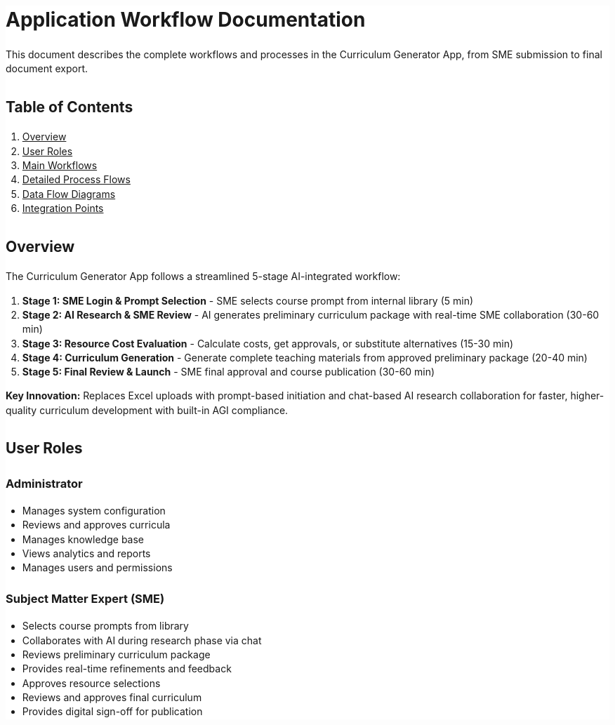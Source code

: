 # Application Workflow Documentation

This document describes the complete workflows and processes in the Curriculum Generator App, from SME submission to final document export.

## Table of Contents

1. [Overview](#overview)
2. [User Roles](#user-roles)
3. [Main Workflows](#main-workflows)
4. [Detailed Process Flows](#detailed-process-flows)
5. [Data Flow Diagrams](#data-flow-diagrams)
6. [Integration Points](#integration-points)

## Overview

The Curriculum Generator App follows a streamlined 5-stage AI-integrated workflow:

1. **Stage 1: SME Login & Prompt Selection** - SME selects course prompt from internal library (5 min)
2. **Stage 2: AI Research & SME Review** - AI generates preliminary curriculum package with real-time SME collaboration (30-60 min)
3. **Stage 3: Resource Cost Evaluation** - Calculate costs, get approvals, or substitute alternatives (15-30 min)
4. **Stage 4: Curriculum Generation** - Generate complete teaching materials from approved preliminary package (20-40 min)
5. **Stage 5: Final Review & Launch** - SME final approval and course publication (30-60 min)

**Key Innovation:** Replaces Excel uploads with prompt-based initiation and chat-based AI research collaboration for faster, higher-quality curriculum development with built-in AGI compliance.

## User Roles

### Administrator

- Manages system configuration
- Reviews and approves curricula
- Manages knowledge base
- Views analytics and reports
- Manages users and permissions

### Subject Matter Expert (SME)

- Selects course prompts from library
- Collaborates with AI during research phase via chat
- Reviews preliminary curriculum package
- Provides real-time refinements and feedback
- Approves resource selections
- Reviews and approves final curriculum
- Provides digital sign-off for publication
